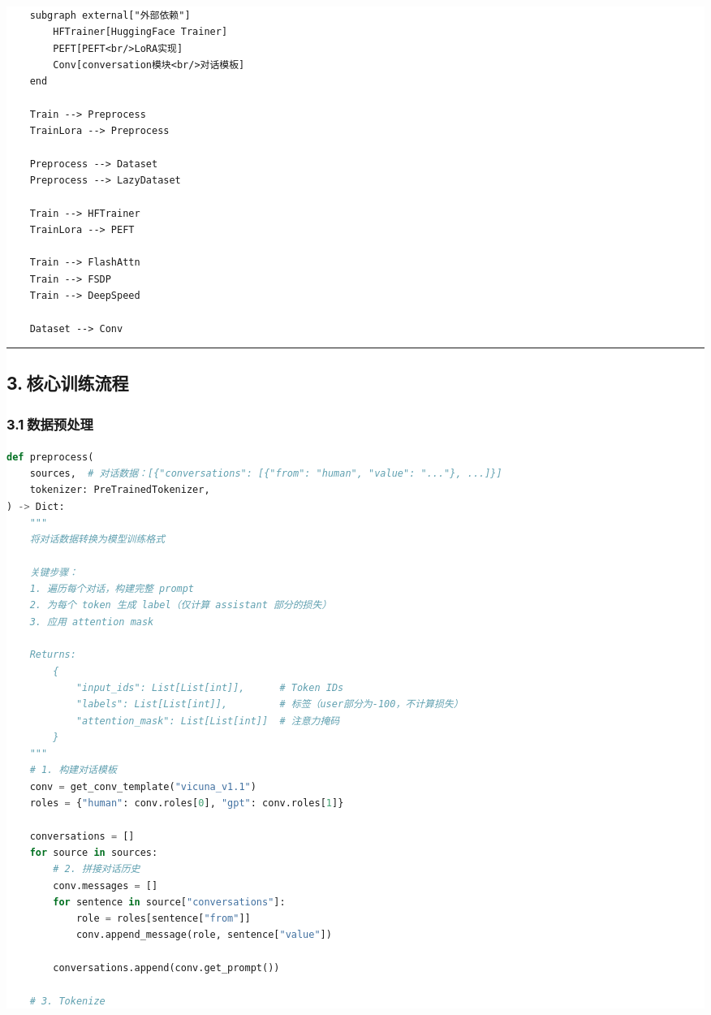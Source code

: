 ```mermaid
    subgraph external["外部依赖"]
        HFTrainer[HuggingFace Trainer]
        PEFT[PEFT<br/>LoRA实现]
        Conv[conversation模块<br/>对话模板]
    end
    
    Train --> Preprocess
    TrainLora --> Preprocess
    
    Preprocess --> Dataset
    Preprocess --> LazyDataset
    
    Train --> HFTrainer
    TrainLora --> PEFT
    
    Train --> FlashAttn
    Train --> FSDP
    Train --> DeepSpeed
    
    Dataset --> Conv
```

---

## 3. 核心训练流程

### 3.1 数据预处理

```python
def preprocess(
    sources,  # 对话数据：[{"conversations": [{"from": "human", "value": "..."}, ...]}]
    tokenizer: PreTrainedTokenizer,
) -> Dict:
    """
    将对话数据转换为模型训练格式
    
    关键步骤：
    1. 遍历每个对话，构建完整 prompt
    2. 为每个 token 生成 label（仅计算 assistant 部分的损失）
    3. 应用 attention mask
    
    Returns:
        {
            "input_ids": List[List[int]],      # Token IDs
            "labels": List[List[int]],         # 标签（user部分为-100，不计算损失）
            "attention_mask": List[List[int]]  # 注意力掩码
        }
    """
    # 1. 构建对话模板
    conv = get_conv_template("vicuna_v1.1")
    roles = {"human": conv.roles[0], "gpt": conv.roles[1]}
    
    conversations = []
    for source in sources:
        # 2. 拼接对话历史
        conv.messages = []
        for sentence in source["conversations"]:
            role = roles[sentence["from"]]
            conv.append_message(role, sentence["value"])
        
        conversations.append(conv.get_prompt())
    
    # 3. Tokenize
```
